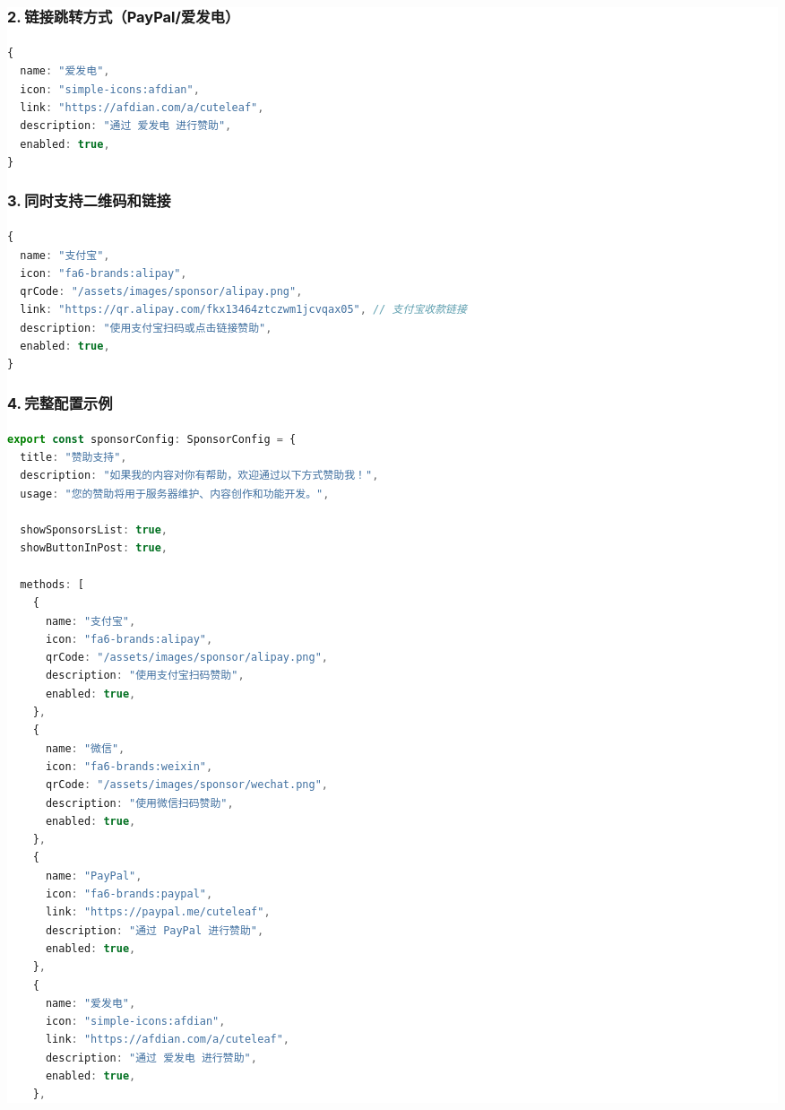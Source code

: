 ### 2. 链接跳转方式（PayPal/爱发电）

```typescript
{
  name: "爱发电",
  icon: "simple-icons:afdian",
  link: "https://afdian.com/a/cuteleaf",
  description: "通过 爱发电 进行赞助",
  enabled: true,
}
```

### 3. 同时支持二维码和链接

```typescript
{
  name: "支付宝",
  icon: "fa6-brands:alipay",
  qrCode: "/assets/images/sponsor/alipay.png",
  link: "https://qr.alipay.com/fkx13464ztczwm1jcvqax05", // 支付宝收款链接
  description: "使用支付宝扫码或点击链接赞助",
  enabled: true,
}
```

### 4. 完整配置示例

```typescript
export const sponsorConfig: SponsorConfig = {
  title: "赞助支持",
  description: "如果我的内容对你有帮助，欢迎通过以下方式赞助我！",
  usage: "您的赞助将用于服务器维护、内容创作和功能开发。",
  
  showSponsorsList: true,
  showButtonInPost: true,

  methods: [
    {
      name: "支付宝",
      icon: "fa6-brands:alipay",
      qrCode: "/assets/images/sponsor/alipay.png",
      description: "使用支付宝扫码赞助",
      enabled: true,
    },
    {
      name: "微信",
      icon: "fa6-brands:weixin",
      qrCode: "/assets/images/sponsor/wechat.png",
      description: "使用微信扫码赞助",
      enabled: true,
    },
    {
      name: "PayPal",
      icon: "fa6-brands:paypal",
      link: "https://paypal.me/cuteleaf",
      description: "通过 PayPal 进行赞助",
      enabled: true,
    },
    {
      name: "爱发电",
      icon: "simple-icons:afdian",
      link: "https://afdian.com/a/cuteleaf",
      description: "通过 爱发电 进行赞助",
      enabled: true,
    },
```